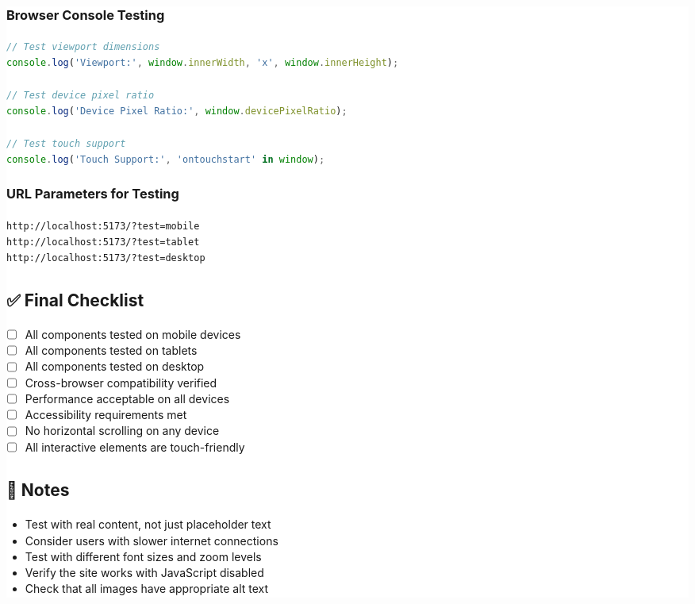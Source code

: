 ### Browser Console Testing
```javascript
// Test viewport dimensions
console.log('Viewport:', window.innerWidth, 'x', window.innerHeight);

// Test device pixel ratio
console.log('Device Pixel Ratio:', window.devicePixelRatio);

// Test touch support
console.log('Touch Support:', 'ontouchstart' in window);
```

### URL Parameters for Testing
```
http://localhost:5173/?test=mobile
http://localhost:5173/?test=tablet
http://localhost:5173/?test=desktop
```

## ✅ Final Checklist
- [ ] All components tested on mobile devices
- [ ] All components tested on tablets
- [ ] All components tested on desktop
- [ ] Cross-browser compatibility verified
- [ ] Performance acceptable on all devices
- [ ] Accessibility requirements met
- [ ] No horizontal scrolling on any device
- [ ] All interactive elements are touch-friendly

## 📝 Notes
- Test with real content, not just placeholder text
- Consider users with slower internet connections
- Test with different font sizes and zoom levels
- Verify the site works with JavaScript disabled
- Check that all images have appropriate alt text
